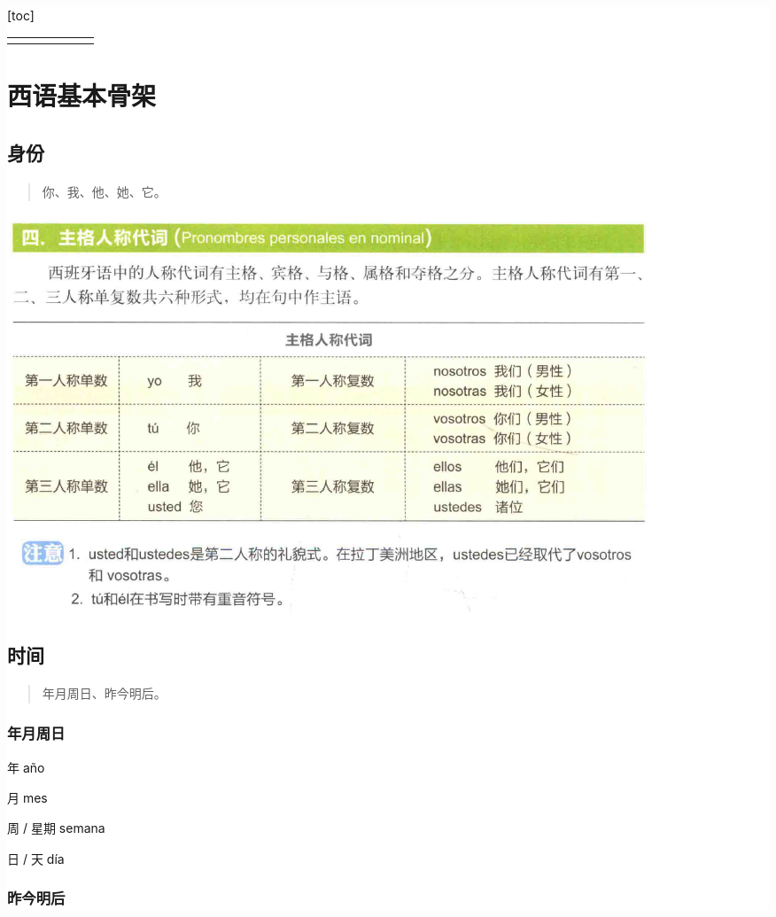 [toc]

| | | | | | | | 
|:---:|:---:|:---:|:---:|:---:|:---:|:---:|
| | | | | | | |

# 西语基本骨架

## 身份

> 你、我、他、她、它。

![](img/gra_1_3.png)

## 时间

> 年月周日、昨今明后。

### 年月周日

年  año  

月  mes  

周 / 星期  semana  

日 / 天  día  

### 昨今明后
